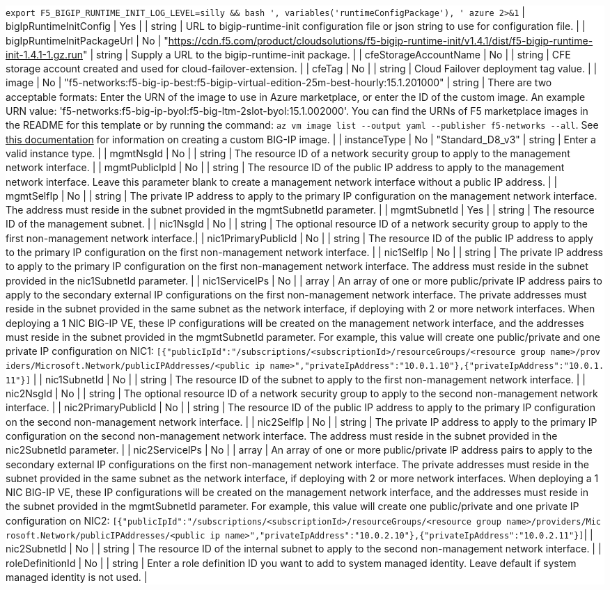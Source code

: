 ```export F5_BIGIP_RUNTIME_INIT_LOG_LEVEL=silly && bash ', variables('runtimeConfigPackage'), ' azure 2>&1```
| bigIpRuntimeInitConfig | Yes |  | string | URL to bigip-runtime-init configuration file or json string to use for configuration file. |
| bigIpRuntimeInitPackageUrl | No | "https://cdn.f5.com/product/cloudsolutions/f5-bigip-runtime-init/v1.4.1/dist/f5-bigip-runtime-init-1.4.1-1.gz.run" | string | Supply a URL to the bigip-runtime-init package. |
| cfeStorageAccountName | No |  | string | CFE storage account created and used for cloud-failover-extension. |
| cfeTag | No |  | string | Cloud Failover deployment tag value. |
| image | No | "f5-networks:f5-big-ip-best:f5-bigip-virtual-edition-25m-best-hourly:15.1.201000" | string | There are two acceptable formats: Enter the URN of the image to use in Azure marketplace, or enter the ID of the custom image. An example URN value: 'f5-networks:f5-big-ip-byol:f5-big-ltm-2slot-byol:15.1.002000'. You can find the URNs of F5 marketplace images in the README for this template or by running the command: ``az vm image list --output yaml --publisher f5-networks --all``. See [this documentation](https://clouddocs.f5.com/cloud/public/v1/azure/Azure_download.html) for information on creating a custom BIG-IP image. |
| instanceType | No | "Standard_D8_v3" | string | Enter a valid instance type. |
| mgmtNsgId | No |  | string | The resource ID of a network security group to apply to the management network interface. |
| mgmtPublicIpId | No |  | string | The resource ID of the public IP address to apply to the management network interface. Leave this parameter blank to create a management network interface without a public IP address. |
| mgmtSelfIp | No |  | string | The private IP address to apply to the primary IP configuration on the management network interface. The address must reside in the subnet provided in the mgmtSubnetId parameter. |
| mgmtSubnetId | Yes |  | string | The resource ID of the management subnet. |
| nic1NsgId | No |  | string | The optional resource ID of a network security group to apply to the first non-management network interface.|
| nic1PrimaryPublicId | No |  | string | The resource ID of the public IP address to apply to the primary IP configuration on the first non-management network interface. |
| nic1SelfIp | No |  | string | The private IP address to apply to the primary IP configuration on the first non-management network interface. The address must reside in the subnet provided in the nic1SubnetId parameter. |
| nic1ServiceIPs | No |  | array | An array of one or more public/private IP address pairs to apply to the secondary external IP configurations on the first non-management network interface. The private addresses must reside in the subnet provided in the same subnet as the network interface, if deploying with 2 or more network interfaces. When deploying a 1 NIC BIG-IP VE, these IP configurations will be created on the management network interface, and the addresses must reside in the subnet provided in the mgmtSubnetId parameter. For example, this value will create one public/private and one private IP configuration on NIC1: ```[{"publicIpId":"/subscriptions/<subscriptionId>/resourceGroups/<resource group name>/providers/Microsoft.Network/publicIPAddresses/<public ip name>","privateIpAddress":"10.0.1.10"},{"privateIpAddress":"10.0.1.11"}]``` |
| nic1SubnetId | No |  | string | The resource ID of the subnet to apply to the first non-management network interface. |
| nic2NsgId | No |  | string | The optional resource ID of a network security group to apply to the second non-management network interface. |
| nic2PrimaryPublicId | No |  | string | The resource ID of the public IP address to apply to the primary IP configuration on the second non-management network interface. |
| nic2SelfIp | No |  | string | The private IP address to apply to the primary IP configuration on the second non-management network interface. The address must reside in the subnet provided in the nic2SubnetId parameter. |
| nic2ServiceIPs | No |  | array | An array of one or more public/private IP address pairs to apply to the secondary external IP configurations on the first non-management network interface. The private addresses must reside in the subnet provided in the same subnet as the network interface, if deploying with 2 or more network interfaces. When deploying a 1 NIC BIG-IP VE, these IP configurations will be created on the management network interface, and the addresses must reside in the subnet provided in the mgmtSubnetId parameter. For example, this value will create one public/private and one private IP configuration on NIC2: ```[{"publicIpId":"/subscriptions/<subscriptionId>/resourceGroups/<resource group name>/providers/Microsoft.Network/publicIPAddresses/<public ip name>","privateIpAddress":"10.0.2.10"},{"privateIpAddress":"10.0.2.11"}]```|
| nic2SubnetId | No |  | string | The resource ID of the internal subnet to apply to the second non-management network interface. |
| roleDefinitionId | No |  | string | Enter a role definition ID you want to add to system managed identity. Leave default if system managed identity is not used. |
```